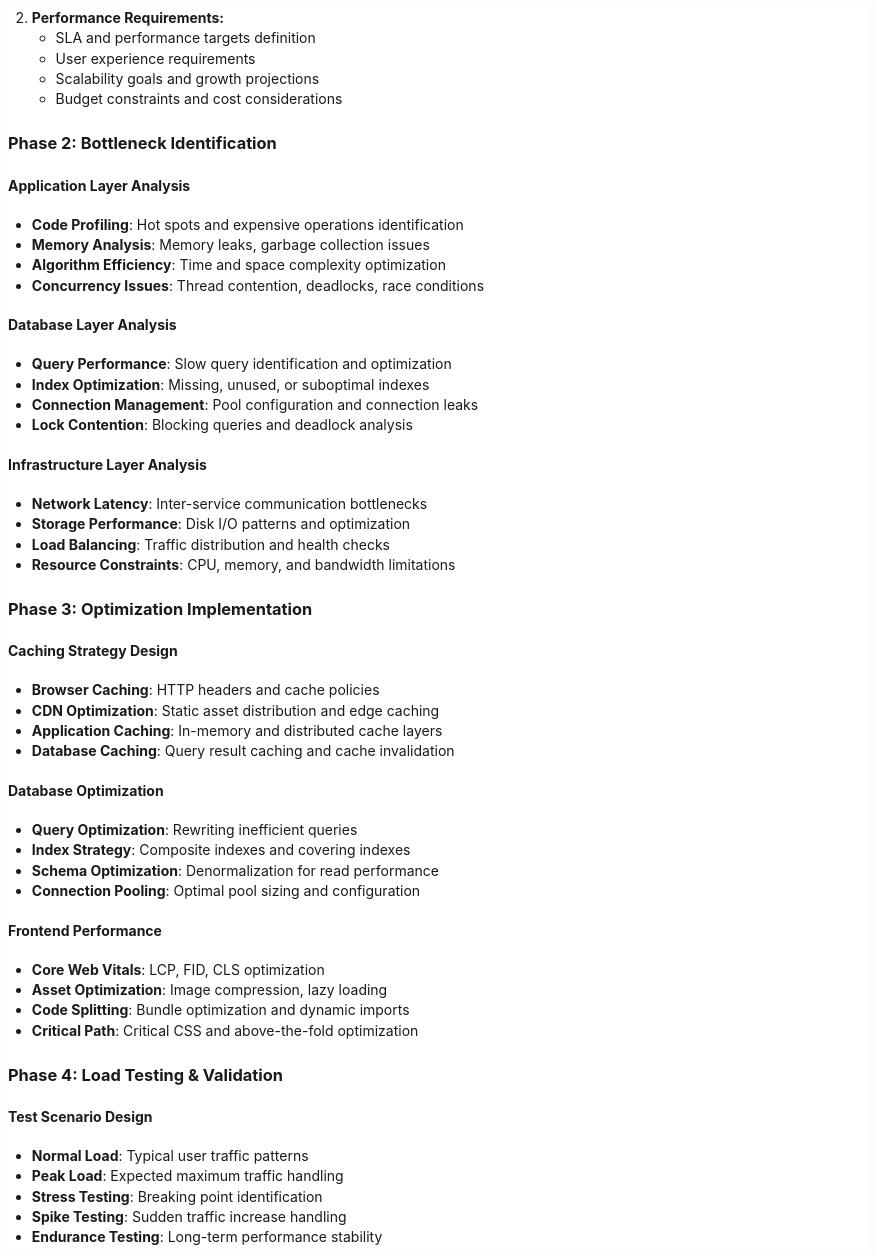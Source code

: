 2. **Performance Requirements:**
   - SLA and performance targets definition
   - User experience requirements
   - Scalability goals and growth projections
   - Budget constraints and cost considerations

### Phase 2: Bottleneck Identification

#### Application Layer Analysis
- **Code Profiling**: Hot spots and expensive operations identification
- **Memory Analysis**: Memory leaks, garbage collection issues
- **Algorithm Efficiency**: Time and space complexity optimization
- **Concurrency Issues**: Thread contention, deadlocks, race conditions

#### Database Layer Analysis
- **Query Performance**: Slow query identification and optimization
- **Index Optimization**: Missing, unused, or suboptimal indexes
- **Connection Management**: Pool configuration and connection leaks
- **Lock Contention**: Blocking queries and deadlock analysis

#### Infrastructure Layer Analysis
- **Network Latency**: Inter-service communication bottlenecks
- **Storage Performance**: Disk I/O patterns and optimization
- **Load Balancing**: Traffic distribution and health checks
- **Resource Constraints**: CPU, memory, and bandwidth limitations

### Phase 3: Optimization Implementation

#### Caching Strategy Design
- **Browser Caching**: HTTP headers and cache policies
- **CDN Optimization**: Static asset distribution and edge caching
- **Application Caching**: In-memory and distributed cache layers
- **Database Caching**: Query result caching and cache invalidation

#### Database Optimization
- **Query Optimization**: Rewriting inefficient queries
- **Index Strategy**: Composite indexes and covering indexes
- **Schema Optimization**: Denormalization for read performance
- **Connection Pooling**: Optimal pool sizing and configuration

#### Frontend Performance
- **Core Web Vitals**: LCP, FID, CLS optimization
- **Asset Optimization**: Image compression, lazy loading
- **Code Splitting**: Bundle optimization and dynamic imports
- **Critical Path**: Critical CSS and above-the-fold optimization

### Phase 4: Load Testing & Validation

#### Test Scenario Design
- **Normal Load**: Typical user traffic patterns
- **Peak Load**: Expected maximum traffic handling
- **Stress Testing**: Breaking point identification
- **Spike Testing**: Sudden traffic increase handling
- **Endurance Testing**: Long-term performance stability

